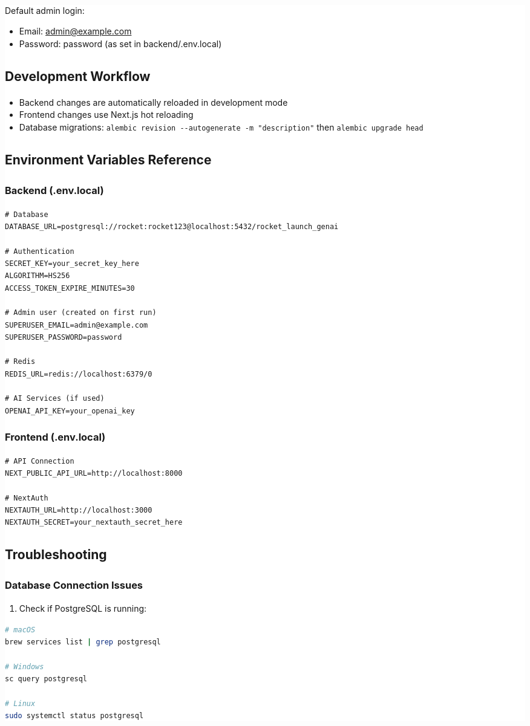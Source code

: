 Default admin login:
- Email: admin@example.com
- Password: password (as set in backend/.env.local)

## Development Workflow

- Backend changes are automatically reloaded in development mode
- Frontend changes use Next.js hot reloading
- Database migrations: `alembic revision --autogenerate -m "description"` then `alembic upgrade head`

## Environment Variables Reference

### Backend (.env.local)
```env
# Database
DATABASE_URL=postgresql://rocket:rocket123@localhost:5432/rocket_launch_genai

# Authentication
SECRET_KEY=your_secret_key_here
ALGORITHM=HS256
ACCESS_TOKEN_EXPIRE_MINUTES=30

# Admin user (created on first run)
SUPERUSER_EMAIL=admin@example.com
SUPERUSER_PASSWORD=password

# Redis
REDIS_URL=redis://localhost:6379/0

# AI Services (if used)
OPENAI_API_KEY=your_openai_key
```

### Frontend (.env.local)
```env
# API Connection
NEXT_PUBLIC_API_URL=http://localhost:8000

# NextAuth
NEXTAUTH_URL=http://localhost:3000
NEXTAUTH_SECRET=your_nextauth_secret_here
```

## Troubleshooting

### Database Connection Issues

1. Check if PostgreSQL is running:
```bash
# macOS
brew services list | grep postgresql

# Windows
sc query postgresql

# Linux
sudo systemctl status postgresql
```
